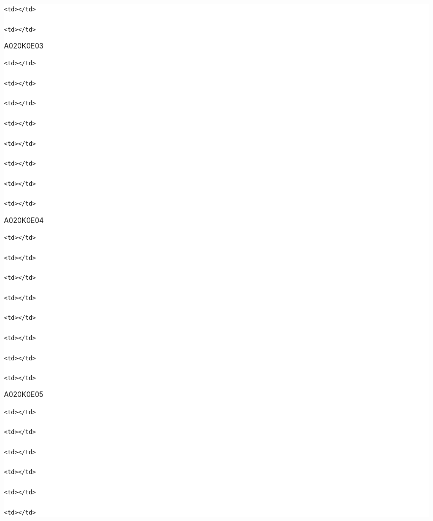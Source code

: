     <td></td>
    
    <td></td>
    

</tr>

<tr>
    <td>A020K0E03</td>
    
    <td></td>
    
    <td></td>
    
    <td></td>
    
    <td></td>
    
    <td></td>
    
    <td></td>
    
    <td></td>
    
    <td></td>
    

</tr>

<tr>
    <td>A020K0E04</td>
    
    <td></td>
    
    <td></td>
    
    <td></td>
    
    <td></td>
    
    <td></td>
    
    <td></td>
    
    <td></td>
    
    <td></td>
    

</tr>

<tr>
    <td>A020K0E05</td>
    
    <td></td>
    
    <td></td>
    
    <td></td>
    
    <td></td>
    
    <td></td>
    
    <td></td>
    